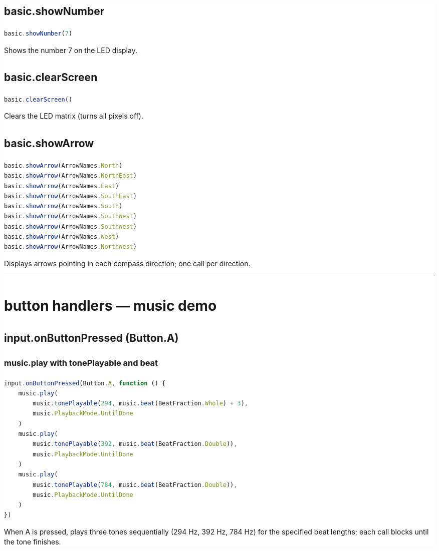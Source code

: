 ## basic.showNumber

```typescript
basic.showNumber(7)
```
Shows the number 7 on the LED display.

## basic.clearScreen

```typescript
basic.clearScreen()
```
Clears the LED matrix (turns all pixels off).

## basic.showArrow

```typescript
basic.showArrow(ArrowNames.North)
basic.showArrow(ArrowNames.NorthEast)
basic.showArrow(ArrowNames.East)
basic.showArrow(ArrowNames.SouthEast)
basic.showArrow(ArrowNames.South)
basic.showArrow(ArrowNames.SouthWest)
basic.showArrow(ArrowNames.SouthWest)
basic.showArrow(ArrowNames.West)
basic.showArrow(ArrowNames.NorthWest)
```
Displays arrows pointing in each compass direction; one call per direction.



---

# button handlers — music demo

## input.onButtonPressed (Button.A)

### music.play with tonePlayable and beat

```typescript
input.onButtonPressed(Button.A, function () {
    music.play(
        music.tonePlayable(294, music.beat(BeatFraction.Whole) + 3),
        music.PlaybackMode.UntilDone
    )
    music.play(
        music.tonePlayable(392, music.beat(BeatFraction.Double)),
        music.PlaybackMode.UntilDone
    )
    music.play(
        music.tonePlayable(784, music.beat(BeatFraction.Double)),
        music.PlaybackMode.UntilDone
    )
})
```
When A is pressed, plays three tones sequentially (294 Hz, 392 Hz, 784 Hz) for the specified beat lengths; each call blocks until the tone finishes.
